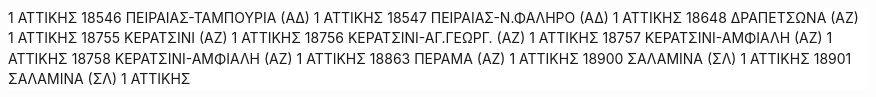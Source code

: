 <td style="font-weight: 400;" width="120">1</td>
</tr>
<tr>
<td style="font-weight: 400;" width="190">ΑΤΤΙΚΗΣ</td>
<td style="font-weight: 400;" width="120">18546</td>
<td style="font-weight: 400;" width="216">ΠΕΙΡΑΙΑΣ-ΤΑΜΠΟΥΡΙΑ (ΑΔ)</td>
<td style="font-weight: 400;" width="120">1</td>
</tr>
<tr>
<td style="font-weight: 400;" width="190">ΑΤΤΙΚΗΣ</td>
<td style="font-weight: 400;" width="120">18547</td>
<td style="font-weight: 400;" width="216">ΠΕΙΡΑΙΑΣ-Ν.ΦΑΛΗΡΟ (ΑΔ)</td>
<td style="font-weight: 400;" width="120">1</td>
</tr>
<tr>
<td style="font-weight: 400;" width="190">ΑΤΤΙΚΗΣ</td>
<td style="font-weight: 400;" width="120">18648</td>
<td style="font-weight: 400;" width="216">ΔΡΑΠΕΤΣΩΝΑ (ΑΖ)</td>
<td style="font-weight: 400;" width="120">1</td>
</tr>
<tr>
<td style="font-weight: 400;" width="190">ΑΤΤΙΚΗΣ</td>
<td style="font-weight: 400;" width="120">18755</td>
<td style="font-weight: 400;" width="216">ΚΕΡΑΤΣΙΝΙ (ΑΖ)</td>
<td style="font-weight: 400;" width="120">1</td>
</tr>
<tr>
<td style="font-weight: 400;" width="190">ΑΤΤΙΚΗΣ</td>
<td style="font-weight: 400;" width="120">18756</td>
<td style="font-weight: 400;" width="216">ΚΕΡΑΤΣΙΝΙ-ΑΓ.ΓΕΩΡΓ. (ΑΖ)</td>
<td style="font-weight: 400;" width="120">1</td>
</tr>
<tr>
<td style="font-weight: 400;" width="190">ΑΤΤΙΚΗΣ</td>
<td style="font-weight: 400;" width="120">18757</td>
<td style="font-weight: 400;" width="216">ΚΕΡΑΤΣΙΝΙ-ΑΜΦΙΑΛΗ (ΑΖ)</td>
<td style="font-weight: 400;" width="120">1</td>
</tr>
<tr>
<td style="font-weight: 400;" width="190">ΑΤΤΙΚΗΣ</td>
<td style="font-weight: 400;" width="120">18758</td>
<td style="font-weight: 400;" width="216">ΚΕΡΑΤΣΙΝΙ-ΑΜΦΙΑΛΗ (ΑΖ)</td>
<td style="font-weight: 400;" width="120">1</td>
</tr>
<tr>
<td style="font-weight: 400;" width="190">ΑΤΤΙΚΗΣ</td>
<td style="font-weight: 400;" width="120">18863</td>
<td style="font-weight: 400;" width="216">ΠΕΡΑΜΑ (ΑΖ)</td>
<td style="font-weight: 400;" width="120">1</td>
</tr>
<tr>
<td style="font-weight: 400;" width="190">ΑΤΤΙΚΗΣ</td>
<td style="font-weight: 400;" width="120">18900</td>
<td style="font-weight: 400;" width="216">ΣΑΛΑΜΙΝΑ (ΣΛ)</td>
<td style="font-weight: 400;" width="120">1</td>
</tr>
<tr>
<td style="font-weight: 400;" width="190">ΑΤΤΙΚΗΣ</td>
<td style="font-weight: 400;" width="120">18901</td>
<td style="font-weight: 400;" width="216">ΣΑΛΑΜΙΝΑ (ΣΛ)</td>
<td style="font-weight: 400;" width="120">1</td>
</tr>
<tr>
<td style="font-weight: 400;" width="190">ΑΤΤΙΚΗΣ</td>